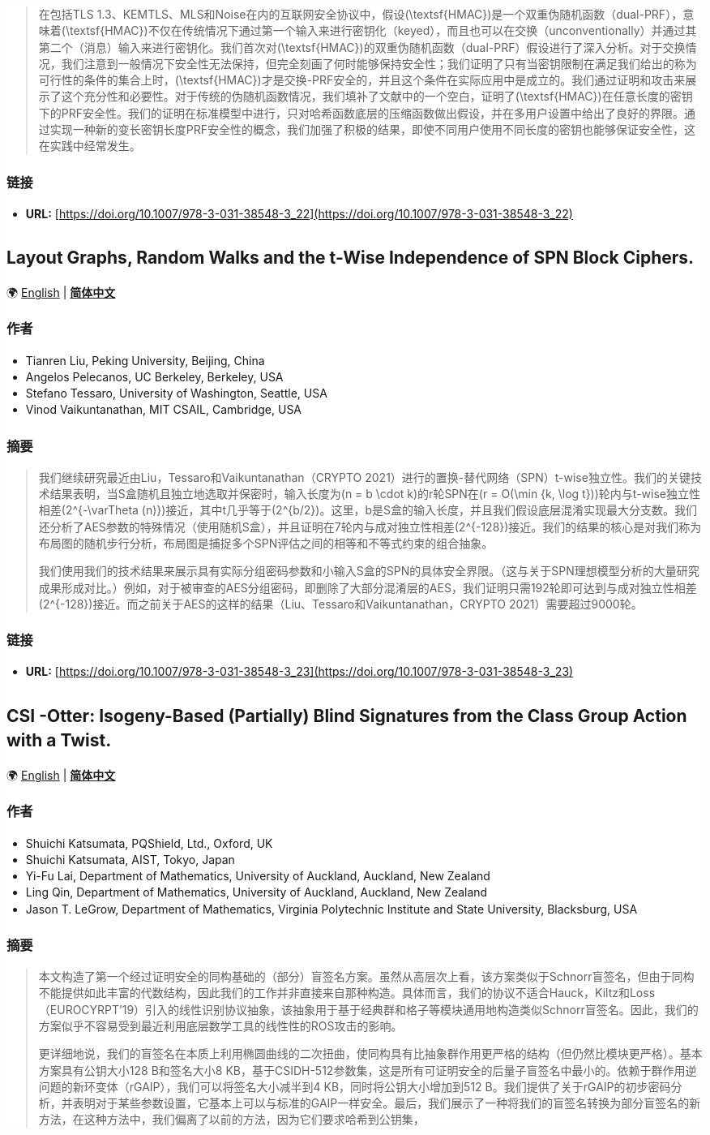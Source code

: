 > 在包括TLS 1.3、KEMTLS、MLS和Noise在内的互联网安全协议中，假设\(\textsf{HMAC}\)是一个双重伪随机函数（dual-PRF），意味着\(\textsf{HMAC}\)不仅在传统情况下通过第一个输入来进行密钥化（keyed），而且也可以在交换（unconventionally）并通过其第二个（消息）输入来进行密钥化。我们首次对\(\textsf{HMAC}\)的双重伪随机函数（dual-PRF）假设进行了深入分析。对于交换情况，我们注意到一般情况下安全性无法保持，但完全刻画了何时能够保持安全性；我们证明了只有当密钥限制在满足我们给出的称为可行性的条件的集合上时，\(\textsf{HMAC}\)才是交换-PRF安全的，并且这个条件在实际应用中是成立的。我们通过证明和攻击来展示了这个充分性和必要性。对于传统的伪随机函数情况，我们填补了文献中的一个空白，证明了\(\textsf{HMAC}\)在任意长度的密钥下的PRF安全性。我们的证明在标准模型中进行，只对哈希函数底层的压缩函数做出假设，并在多用户设置中给出了良好的界限。通过实现一种新的变长密钥长度PRF安全性的概念，我们加强了积极的结果，即使不同用户使用不同长度的密钥也能够保证安全性，这在实践中经常发生。

### 链接
- **URL:** [https://doi.org/10.1007/978-3-031-38548-3_22](https://doi.org/10.1007/978-3-031-38548-3_22)
## Layout Graphs, Random Walks and the t-Wise Independence of SPN Block Ciphers.
🌍 [English](../../../docs/en/Crypto/Crypto[2023-3].md#layout-graphs-random-walks-and-the-t-wise-independence-of-spn-block-ciphers) | **[简体中文](../../../docs/zh-CN/Crypto/Crypto[2023-3].md#layout-graphs-random-walks-and-the-t-wise-independence-of-spn-block-ciphers)**
### 作者
* Tianren Liu, Peking University, Beijing, China
* Angelos Pelecanos, UC Berkeley, Berkeley, USA
* Stefano Tessaro, University of Washington, Seattle, USA
* Vinod Vaikuntanathan, MIT CSAIL, Cambridge, USA
### 摘要
> 我们继续研究最近由Liu，Tessaro和Vaikuntanathan（CRYPTO 2021）进行的置换-替代网络（SPN）t-wise独立性。我们的关键技术结果表明，当S盒随机且独立地选取并保密时，输入长度为\(n = b \cdot k\)的r轮SPN在\(r = O(\min \{k, \log t\})\)轮内与t-wise独立性相差\(2^{-\varTheta (n)}\)接近，其中t几乎等于\(2^{b/2}\)。这里，b是S盒的输入长度，并且我们假设底层混淆实现最大分支数。我们还分析了AES参数的特殊情况（使用随机S盒），并且证明在7轮内与成对独立性相差\(2^{-128}\)接近。我们的结果的核心是对我们称为布局图的随机步行分析，布局图是捕捉多个SPN评估之间的相等和不等式约束的组合抽象。
> 
> 我们使用我们的技术结果来展示具有实际分组密码参数和小输入S盒的SPN的具体安全界限。（这与关于SPN理想模型分析的大量研究成果形成对比。）例如，对于被审查的AES分组密码，即删除了大部分混淆层的AES，我们证明只需192轮即可达到与成对独立性相差\(2^{-128}\)接近。而之前关于AES的这样的结果（Liu、Tessaro和Vaikuntanathan，CRYPTO 2021）需要超过9000轮。

### 链接
- **URL:** [https://doi.org/10.1007/978-3-031-38548-3_23](https://doi.org/10.1007/978-3-031-38548-3_23)
## CSI -Otter: Isogeny-Based (Partially) Blind Signatures from the Class Group Action with a Twist.
🌍 [English](../../../docs/en/Crypto/Crypto[2023-3].md#csi-otter-isogeny-based-partially-blind-signatures-from-the-class-group-action-with-a-twist) | **[简体中文](../../../docs/zh-CN/Crypto/Crypto[2023-3].md#csi-otter-isogeny-based-partially-blind-signatures-from-the-class-group-action-with-a-twist)**
### 作者
* Shuichi Katsumata, PQShield, Ltd., Oxford, UK
* Shuichi Katsumata, AIST, Tokyo, Japan
* Yi-Fu Lai, Department of Mathematics, University of Auckland, Auckland, New Zealand
* Ling Qin, Department of Mathematics, University of Auckland, Auckland, New Zealand
* Jason T. LeGrow, Department of Mathematics, Virginia Polytechnic Institute and State University, Blacksburg, USA
### 摘要
> 本文构造了第一个经过证明安全的同构基础的（部分）盲签名方案。虽然从高层次上看，该方案类似于Schnorr盲签名，但由于同构不能提供如此丰富的代数结构，因此我们的工作并非直接来自那种构造。具体而言，我们的协议不适合Hauck，Kiltz和Loss（EUROCYRPT’19）引入的线性识别协议抽象，该抽象用于基于经典群和格子等模块通用地构造类似Schnorr盲签名。因此，我们的方案似乎不容易受到最近利用底层数学工具的线性性的ROS攻击的影响。
> 
> 更详细地说，我们的盲签名在本质上利用椭圆曲线的二次扭曲，使同构具有比抽象群作用更严格的结构（但仍然比模块更严格）。基本方案具有公钥大小128 B和签名大小8 KB，基于CSIDH-512参数集，这是所有可证明安全的后量子盲签名中最小的。依赖于群作用逆问题的新环变体（rGAIP），我们可以将签名大小减半到4 KB，同时将公钥大小增加到512 B。我们提供了关于rGAIP的初步密码分析，并表明对于某些参数设置，它基本上可以与标准的GAIP一样安全。最后，我们展示了一种将我们的盲签名转换为部分盲签名的新方法，在这种方法中，我们偏离了以前的方法，因为它们要求哈希到公钥集，

